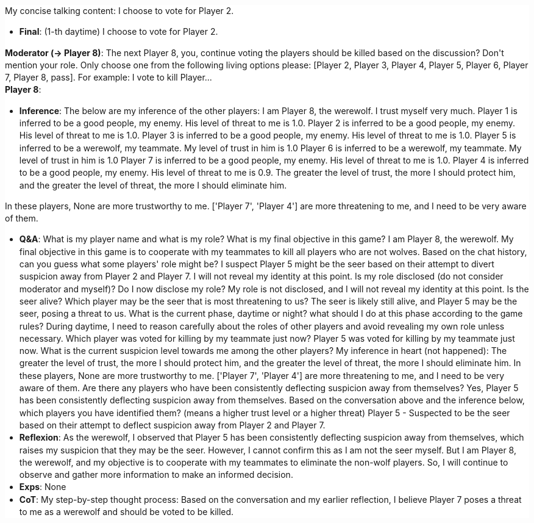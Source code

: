 My concise talking content: I choose to vote for Player 2.  

- **Final**: (1-th daytime) I choose to vote for Player 2.  

**Moderator (-> Player 8)**: The next Player 8, you, continue voting the players should be killed based on the discussion? Don't mention your role. Only choose one from the following living options please: [Player 2, Player 3, Player 4, Player 5, Player 6, Player 7, Player 8, pass]. For example: I vote to kill Player...  
**Player 8**:  
- **Inference**: 
The below are my inference of the other players:
I am Player 8, the werewolf. I trust myself very much.
Player 1 is inferred to be a good people, my enemy. His level of threat to me is 1.0.
Player 2 is inferred to be a good people, my enemy. His level of threat to me is 1.0.
Player 3 is inferred to be a good people, my enemy. His level of threat to me is 1.0.
Player 5 is inferred to be a werewolf, my teammate. My level of trust in him is 1.0
Player 6 is inferred to be a werewolf, my teammate. My level of trust in him is 1.0
Player 7 is inferred to be a good people, my enemy. His level of threat to me is 1.0.
Player 4 is inferred to be a good people, my enemy. His level of threat to me is 0.9.
The greater the level of trust, the more I should protect him, and the greater the level of threat, the more I should eliminate him.

In these players, None are more trustworthy to me. ['Player 7', 'Player 4'] are more threatening to me, and I need to be very aware of them.  
- **Q&A**: What is my player name and what is my role? What is my final objective in this game? I am Player 8, the werewolf. My final objective in this game is to cooperate with my teammates to kill all players who are not wolves.
Based on the chat history, can you guess what some players' role might be? I suspect Player 5 might be the seer based on their attempt to divert suspicion away from Player 2 and Player 7. I will not reveal my identity at this point.
Is my role disclosed (do not consider moderator and myself)? Do I now disclose my role? My role is not disclosed, and I will not reveal my identity at this point.
Is the seer alive? Which player may be the seer that is most threatening to us? The seer is likely still alive, and Player 5 may be the seer, posing a threat to us.
What is the current phase, daytime or night? what should I do at this phase according to the game rules? During daytime, I need to reason carefully about the roles of other players and avoid revealing my own role unless necessary.
Which player was voted for killing by my teammate just now? Player 5 was voted for killing by my teammate just now.
What is the current suspicion level towards me among the other players? My inference in heart (not happened):  The greater the level of trust, the more I should protect him, and the greater the level of threat, the more I should eliminate him. In these players, None are more trustworthy to me. ['Player 7', 'Player 4'] are more threatening to me, and I need to be very aware of them.
Are there any players who have been consistently deflecting suspicion away from themselves? Yes, Player 5 has been consistently deflecting suspicion away from themselves.
Based on the conversation above and the inference below, which players you have identified them? (means a higher trust level or a higher threat) Player 5 - Suspected to be the seer based on their attempt to deflect suspicion away from Player 2 and Player 7.  
- **Reflexion**: As the werewolf, I observed that Player 5 has been consistently deflecting suspicion away from themselves, which raises my suspicion that they may be the seer. However, I cannot confirm this as I am not the seer myself. But I am Player 8, the werewolf, and my objective is to cooperate with my teammates to eliminate the non-wolf players. So, I will continue to observe and gather more information to make an informed decision.  
- **Exps**: None  
- **CoT**: My step-by-step thought process: 
Based on the conversation and my earlier reflection, I believe Player 7 poses a threat to me as a werewolf and should be voted to be killed.
